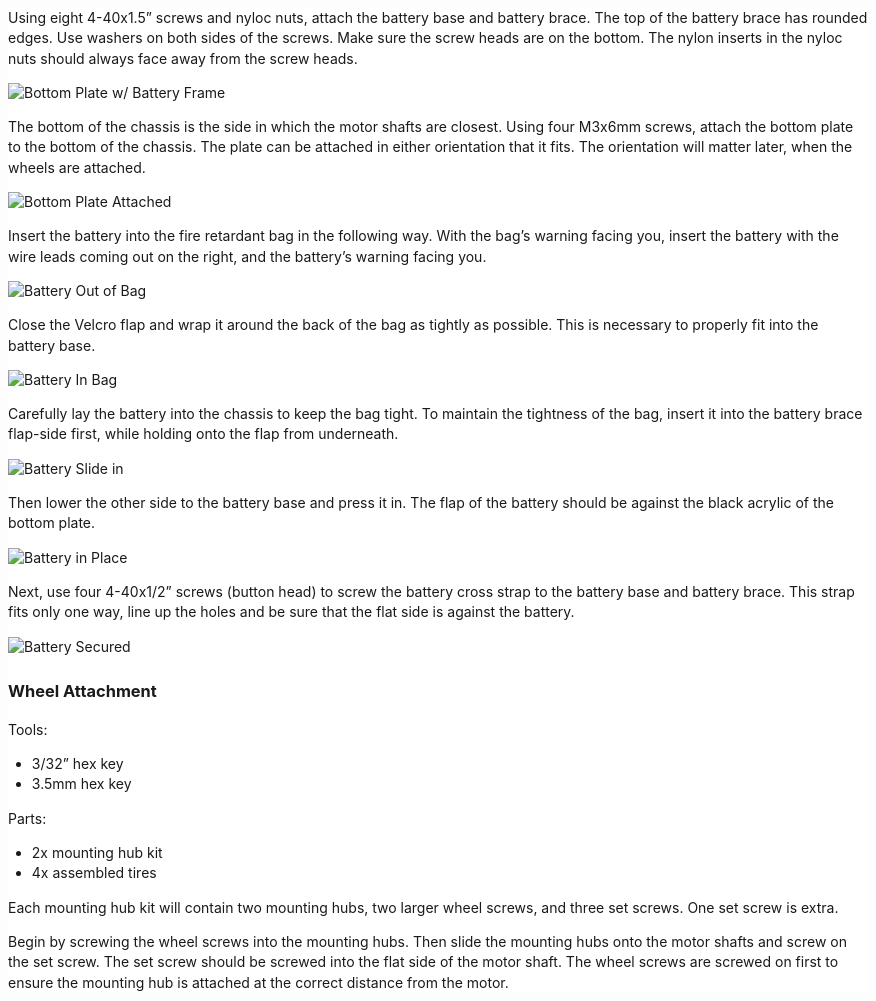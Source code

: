 Using eight 4-40x1.5” screws and nyloc nuts, attach the battery base and battery brace.  The top of the battery brace has rounded edges. Use washers on both sides of the screws.  Make sure the screw heads are on the bottom.  The nylon inserts in the nyloc nuts should always face away from the screw heads.

![Bottom Plate w/ Battery Frame](http://swarmathon.cs.unm.edu/img/BottomPlateWithBatteryFrame.jpg)

The bottom of the chassis is the side in which the motor shafts are closest. Using four M3x6mm screws, attach the bottom plate to the bottom of the chassis. The plate can be attached in either orientation that it fits.  The orientation will matter later, when the wheels are attached.

![Bottom Plate Attached](http://swarmathon.cs.unm.edu/img/BottomPlateAttached.jpg)

Insert the battery into the fire retardant bag in the following way.  With the bag’s warning facing you, insert the battery with the wire leads coming out on the right, and the battery’s warning facing you.  

![Battery Out of Bag](http://swarmathon.cs.unm.edu/img/BatteryOutOfBag.jpg)

Close the Velcro flap and wrap it around the back of the bag as tightly as possible.  This is necessary to properly fit into the battery base.  

![Battery In Bag](http://swarmathon.cs.unm.edu/img/BatteryInBag.jpg)

Carefully lay the battery into the chassis to keep the bag tight. To maintain the tightness of the bag, insert it into the battery brace flap-side first, while holding onto the flap from underneath.

![Battery Slide in](http://swarmathon.cs.unm.edu/img/BatterySlideIn.jpg)

Then lower the other side to the battery base and press it in. The flap of the battery should be against the black acrylic of the bottom plate.

![Battery in Place](http://swarmathon.cs.unm.edu/img/BatteryInPlace.jpg)

Next, use four 4-40x1/2” screws (button head) to screw the battery cross strap to the battery base and battery brace.  This strap fits only one way, line up the holes and be sure that the flat side is against the battery.

![Battery Secured](http://swarmathon.cs.unm.edu/img/BatterySecured.jpeg)

###	Wheel Attachment

Tools:
-	3/32” hex key
-	3.5mm hex key

Parts:
-	2x mounting hub kit
-	4x assembled tires

Each mounting hub kit will contain two mounting hubs, two larger wheel screws, and three set screws. One set screw is extra.

Begin by screwing the wheel screws into the mounting hubs. Then slide the mounting hubs onto the motor shafts and screw on the set screw. The set screw should be screwed into the flat side of the motor shaft. The wheel screws are screwed on first to ensure the mounting hub is attached at the correct distance from the motor.  
